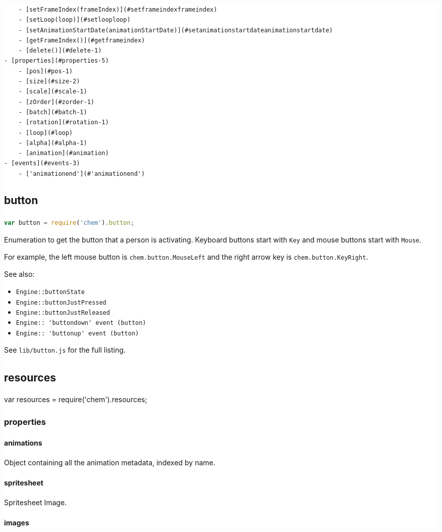 		- [setFrameIndex(frameIndex)](#setframeindexframeindex)
		- [setLoop(loop)](#setlooploop)
		- [setAnimationStartDate(animationStartDate)](#setanimationstartdateanimationstartdate)
		- [getFrameIndex()](#getframeindex)
		- [delete()](#delete-1)
	- [properties](#properties-5)
		- [pos](#pos-1)
		- [size](#size-2)
		- [scale](#scale-1)
		- [zOrder](#zorder-1)
		- [batch](#batch-1)
		- [rotation](#rotation-1)
		- [loop](#loop)
		- [alpha](#alpha-1)
		- [animation](#animation)
	- [events](#events-3)
		- ['animationend'](#'animationend')

## button

```js
var button = require('chem').button;
```

Enumeration to get the button that a person is activating. Keyboard buttons
start with `Key` and mouse buttons start with `Mouse`.

For example, the left mouse button is `chem.button.MouseLeft` and the
right arrow key is `chem.button.KeyRight`.

See also:
 * `Engine::buttonState`
 * `Engine::buttonJustPressed`
 * `Engine::buttonJustReleased`
 * `Engine:: 'buttondown' event (button)`
 * `Engine:: 'buttonup' event (button)`

See `lib/button.js` for the full listing.

## resources

var resources = require('chem').resources;

### properties

#### animations

Object containing all the animation metadata, indexed by name.

#### spritesheet

Spritesheet Image.

#### images
